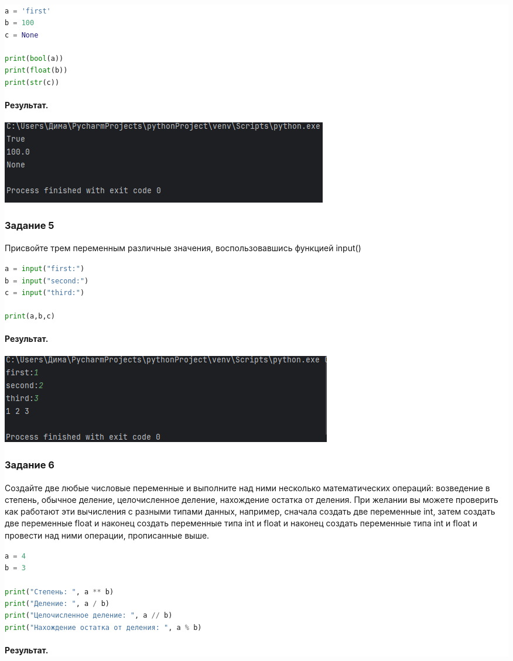 ```python
a = 'first'
b = 100
c = None

print(bool(a))
print(float(b))
print(str(c))
```

#### Результат.

![Меню](https://github.com/4a11/SI/blob/main/pic/task4.png)

### Задание 5
Присвойте трем переменным различные значения, воспользовавшись функцией input()

```python
a = input("first:")
b = input("second:")
c = input("third:")

print(a,b,c)
```
#### Результат.

![Меню](https://github.com/4a11/SI/blob/main/pic/task5.png)

### Задание 6
Создайте две любые числовые переменные и выполните над ними несколько математических операций: возведение в степень, обычное деление, целочисленное деление, нахождение остатка от деления. При желании вы можете проверить как работают эти вычисления с разными типами данных, например, сначала создать две переменные int, затем создать две переменные float и наконец создать переменные типа int и float и наконец создать переменные типа int и float и провести над ними операции, прописанные выше.

```python
a = 4
b = 3

print("Степень: ", a ** b)
print("Деление: ", a / b)
print("Целочисленное деление: ", a // b)
print("Нахождение остатка от деления: ", a % b)
```
#### Результат.
